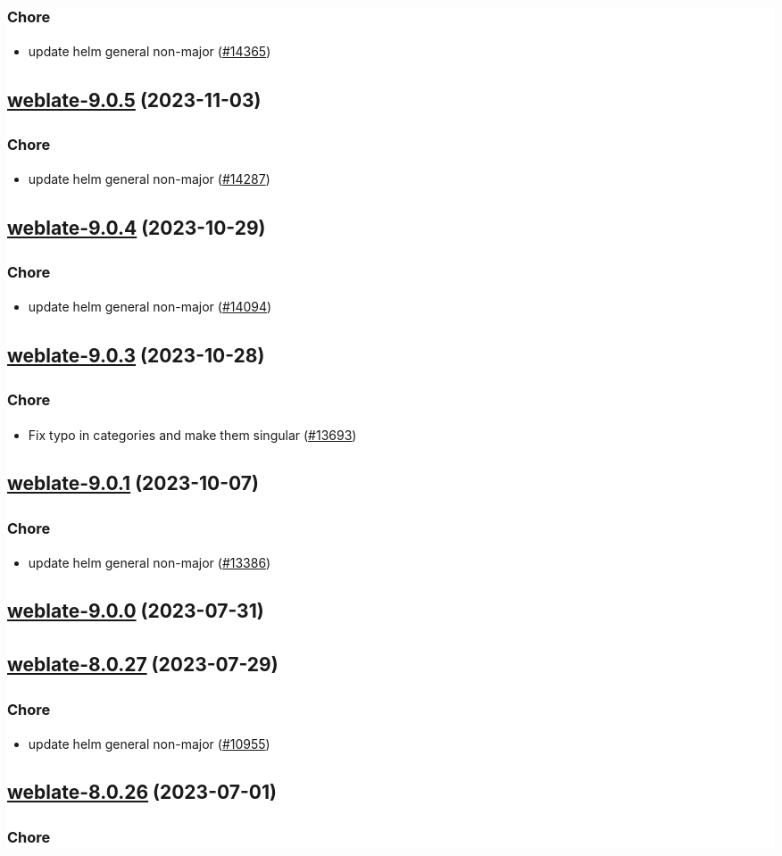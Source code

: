 ### Chore

- update helm general non-major ([#14365](https://github.com/truecharts/charts/issues/14365))

## [weblate-9.0.5](https://github.com/truecharts/charts/compare/weblate-9.0.4...weblate-9.0.5) (2023-11-03)

### Chore

- update helm general non-major ([#14287](https://github.com/truecharts/charts/issues/14287))

## [weblate-9.0.4](https://github.com/truecharts/charts/compare/weblate-9.0.3...weblate-9.0.4) (2023-10-29)

### Chore

- update helm general non-major ([#14094](https://github.com/truecharts/charts/issues/14094))

## [weblate-9.0.3](https://github.com/truecharts/charts/compare/weblate-9.0.1...weblate-9.0.3) (2023-10-28)

### Chore

- Fix typo in categories and make them singular ([#13693](https://github.com/truecharts/charts/issues/13693))

## [weblate-9.0.1](https://github.com/truecharts/charts/compare/weblate-9.0.0...weblate-9.0.1) (2023-10-07)

### Chore

- update helm general non-major ([#13386](https://github.com/truecharts/charts/issues/13386))

## [weblate-9.0.0](https://github.com/truecharts/charts/compare/weblate-8.0.27...weblate-9.0.0) (2023-07-31)

## [weblate-8.0.27](https://github.com/truecharts/charts/compare/weblate-8.0.26...weblate-8.0.27) (2023-07-29)

### Chore

- update helm general non-major ([#10955](https://github.com/truecharts/charts/issues/10955))

## [weblate-8.0.26](https://github.com/truecharts/charts/compare/weblate-8.0.25...weblate-8.0.26) (2023-07-01)

### Chore
